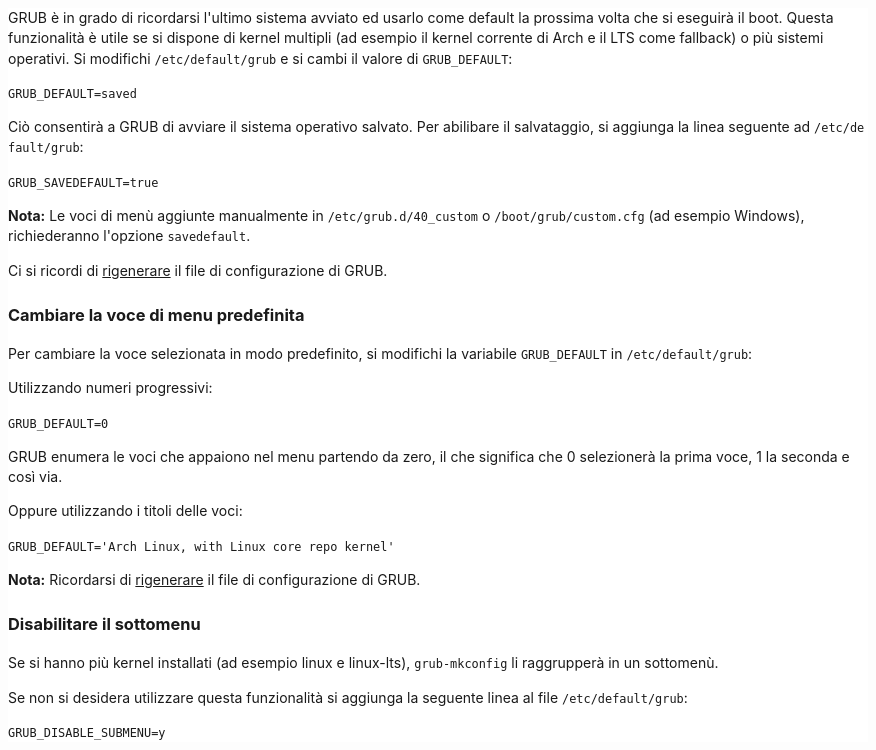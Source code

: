 GRUB è in grado di ricordarsi l'ultimo sistema avviato ed usarlo come default la prossima volta che si eseguirà il boot. Questa funzionalità è utile se si dispone di kernel multipli (ad esempio il kernel corrente di Arch e il LTS come fallback) o più sistemi operativi. Si modifichi `/etc/default/grub` e si cambi il valore di `GRUB_DEFAULT`:

```
GRUB_DEFAULT=saved

```

Ciò consentirà a GRUB di avviare il sistema operativo salvato. Per abilibare il salvataggio, si aggiunga la linea seguente ad `/etc/default/grub`:

```
GRUB_SAVEDEFAULT=true

```

**Nota:** Le voci di menù aggiunte manualmente in `/etc/grub.d/40_custom` o `/boot/grub/custom.cfg` (ad esempio Windows), richiederanno l'opzione `savedefault`.

Ci si ricordi di [rigenerare](#Generare_un_file_di_configurazione) il file di configurazione di GRUB.

### Cambiare la voce di menu predefinita

Per cambiare la voce selezionata in modo predefinito, si modifichi la variabile `GRUB_DEFAULT` in `/etc/default/grub`:

Utilizzando numeri progressivi:

```
GRUB_DEFAULT=0

```

GRUB enumera le voci che appaiono nel menu partendo da zero, il che significa che 0 selezionerà la prima voce, 1 la seconda e così via.

Oppure utilizzando i titoli delle voci:

```
GRUB_DEFAULT='Arch Linux, with Linux core repo kernel'

```

**Nota:** Ricordarsi di [rigenerare](#Generare_un_file_di_configurazione) il file di configurazione di GRUB.

### Disabilitare il sottomenu

Se si hanno più kernel installati (ad esempio linux e linux-lts), `grub-mkconfig` li raggrupperà in un sottomenù.

Se non si desidera utilizzare questa funzionalità si aggiunga la seguente linea al file `/etc/default/grub`:

```
GRUB_DISABLE_SUBMENU=y

```

